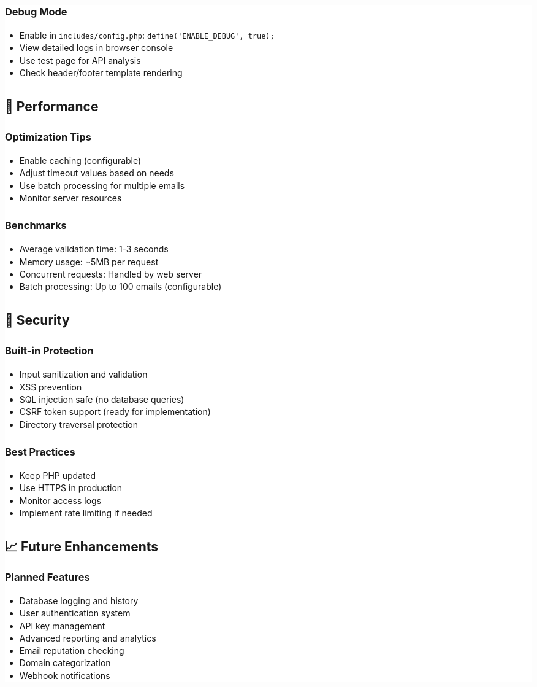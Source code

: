 ### Debug Mode

- Enable in `includes/config.php`: `define('ENABLE_DEBUG', true);`
- View detailed logs in browser console
- Use test page for API analysis
- Check header/footer template rendering

## 🚦 Performance

### Optimization Tips

- Enable caching (configurable)
- Adjust timeout values based on needs
- Use batch processing for multiple emails
- Monitor server resources

### Benchmarks

- Average validation time: 1-3 seconds
- Memory usage: ~5MB per request
- Concurrent requests: Handled by web server
- Batch processing: Up to 100 emails (configurable)

## 🔐 Security

### Built-in Protection

- Input sanitization and validation
- XSS prevention
- SQL injection safe (no database queries)
- CSRF token support (ready for implementation)
- Directory traversal protection

### Best Practices

- Keep PHP updated
- Use HTTPS in production
- Monitor access logs
- Implement rate limiting if needed

## 📈 Future Enhancements

### Planned Features

- Database logging and history
- User authentication system
- API key management
- Advanced reporting and analytics
- Email reputation checking
- Domain categorization
- Webhook notifications
